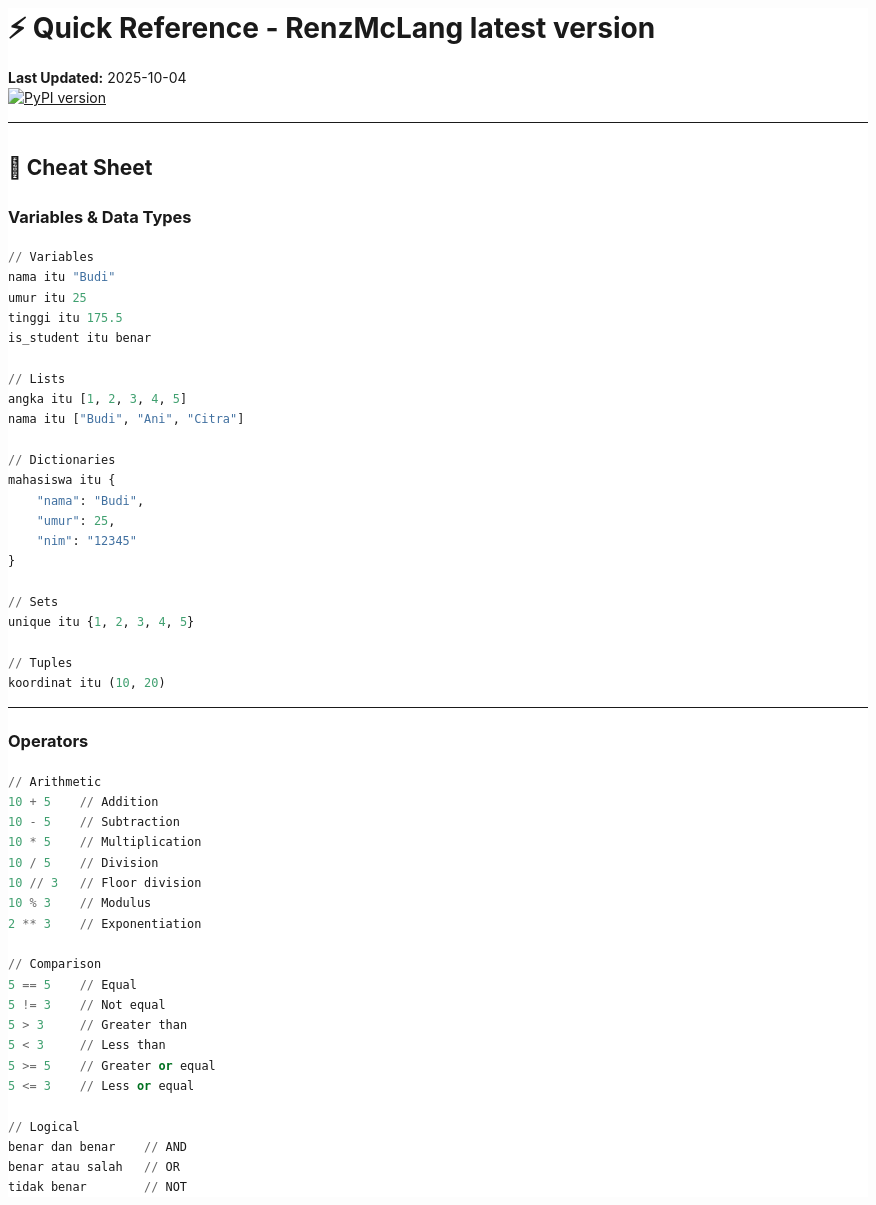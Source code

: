 # ⚡ Quick Reference - RenzMcLang latest version

**Last Updated:** 2025-10-04  
[![PyPI version](https://img.shields.io/pypi/v/renzmc.svg)](https://pypi.org/project/renzmc/)

---

## 🎯 Cheat Sheet

### Variables & Data Types

```python
// Variables
nama itu "Budi"
umur itu 25
tinggi itu 175.5
is_student itu benar

// Lists
angka itu [1, 2, 3, 4, 5]
nama itu ["Budi", "Ani", "Citra"]

// Dictionaries
mahasiswa itu {
    "nama": "Budi",
    "umur": 25,
    "nim": "12345"
}

// Sets
unique itu {1, 2, 3, 4, 5}

// Tuples
koordinat itu (10, 20)
```

---

### Operators

```python
// Arithmetic
10 + 5    // Addition
10 - 5    // Subtraction
10 * 5    // Multiplication
10 / 5    // Division
10 // 3   // Floor division
10 % 3    // Modulus
2 ** 3    // Exponentiation

// Comparison
5 == 5    // Equal
5 != 3    // Not equal
5 > 3     // Greater than
5 < 3     // Less than
5 >= 5    // Greater or equal
5 <= 3    // Less or equal

// Logical
benar dan benar    // AND
benar atau salah   // OR
tidak benar        // NOT

```